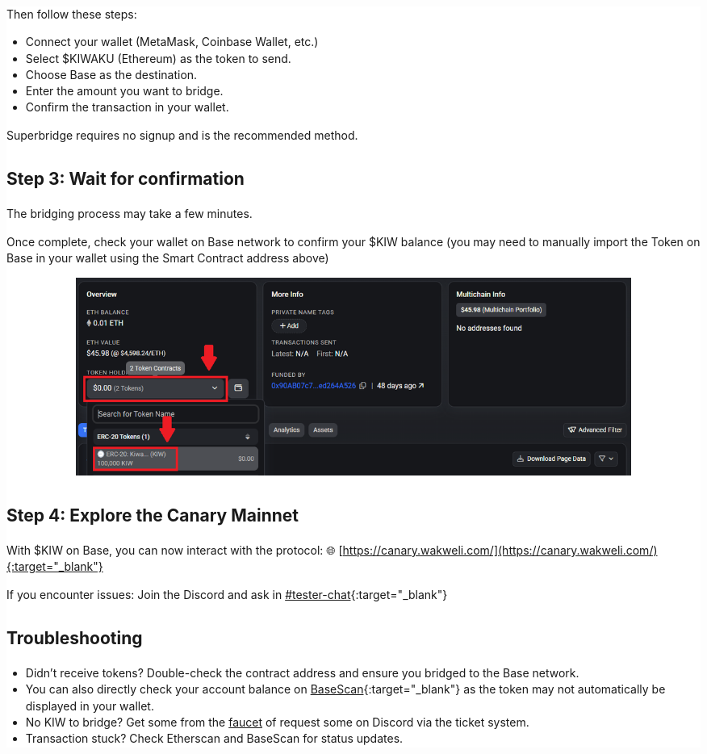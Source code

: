 Then follow these steps:

* Connect your wallet (MetaMask, Coinbase Wallet, etc.)
* Select $KIWAKU (Ethereum) as the token to send.
* Choose Base as the destination.
* Enter the amount you want to bridge.
* Confirm the transaction in your wallet.

Superbridge requires no signup and is the recommended method.

## Step 3: Wait for confirmation

The bridging process may take a few minutes.

Once complete, check your wallet on Base network to confirm your $KIW balance (you may need to manually import the Token on Base in your wallet using the Smart Contract address above)

<center><img src="../assets/basescan-balance.png" alt="Waku" width="80%"/></center>

## Step 4: Explore the Canary Mainnet

With $KIW on Base, you can now interact with the protocol:
🌐 [https://canary.wakweli.com/](https://canary.wakweli.com/){:target="_blank"}

If you encounter issues: Join the Discord and ask in ⁠[#tester-chat](https://discord.com/channels/883518761947263046/1082698265029513216){:target="_blank"}

## Troubleshooting

* Didn’t receive tokens? Double-check the contract address and ensure you bridged to the Base network.
* You can also directly check your account balance on [BaseScan](https://basescan.org/){:target="_blank"} as the token may not automatically be displayed in your wallet.
* No KIW to bridge? Get some from the [faucet](faucet.md) of request some on Discord via the ticket system.
* Transaction stuck? Check Etherscan and BaseScan for status updates.